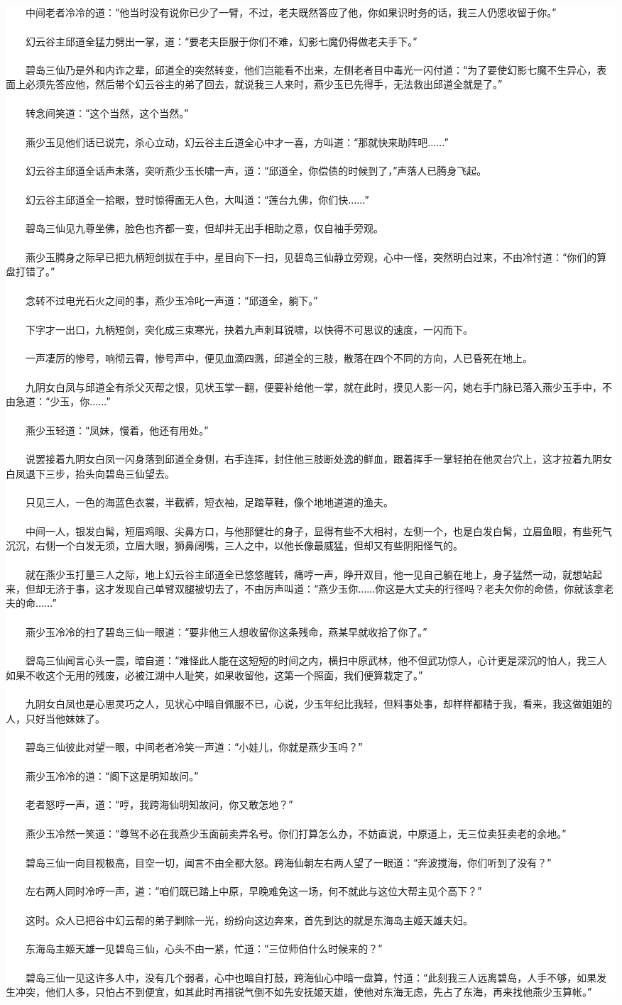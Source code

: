 　　中间老者冷冷的道：“他当时没有说你已少了一臂，不过，老夫既然答应了他，你如果识时务的话，我三人仍愿收留于你。”<br />
<br />
　　幻云谷主邱道全猛力劈出一掌，道：“要老夫臣服于你们不难，幻影七魔仍得做老夫手下。”<br />
<br />
　　碧岛三仙乃是外和内诈之辈，邱道全的突然转变，他们岂能看不出来，左侧老者目中毒光一闪付道：“为了要使幻影七魔不生异心，表面上必须先答应他，然后带个幻云谷主的弟了回去，就说我三人来时，燕少玉已先得手，无法救出邱道全就是了。”<br />
<br />
　　转念间笑道：“这个当然，这个当然。”<br />
<br />
　　燕少玉见他们话已说完，杀心立动，幻云谷主丘道全心中才一喜，方叫道：“那就快来助阵吧……”<br />
<br />
　　幻云谷主邱道全话声未落，突听燕少玉长啸一声，道：“邱道全，你偿债的时候到了，”声落人已腾身飞起。<br />
<br />
　　幻云谷主邱道全一拾眼，登时惊得面无人色，大叫道：“莲台九佛，你们快……”<br />
<br />
　　碧岛三仙见九尊坐佛，脸色也齐都一变，但却并无出手相助之意，仅自袖手旁观。<br />
<br />
　　燕少玉腾身之际早已把九柄短剑拔在手中，星目向下一扫，见碧岛三仙静立旁观，心中一怪，突然明白过来，不由冷忖道：“你们的算盘打错了。”<br />
<br />
　　念转不过电光石火之间的事，燕少玉冷叱一声道：“邱道全，躺下。”<br />
<br />
　　下字才一出口，九柄短剑，突化成三束寒光，抉着九声刺耳锐啸，以快得不可思议的速度，一闪而下。<br />
<br />
　　一声凄厉的惨号，响彻云霄，惨号声中，便见血滴四溅，邱道全的三肢，散落在四个不同的方向，人已昏死在地上。<br />
<br />
　　九阴女白凤与邱道全有杀父灭帮之恨，见状玉掌一翻，便要补给他一掌，就在此时，摸见人影一闪，她右手门脉已落入燕少玉手中，不由急道：“少玉，你……”<br />
<br />
　　燕少玉轻道：“凤妹，慢着，他还有用处。”<br />
<br />
　　说罢接着九阴女白凤一闪身落到邱道全身侧，右手连挥，封住他三肢断处逸的鲜血，跟着挥手一掌轻拍在他灵台穴上，这才拉着九阴女白凤退下三步，抬头向碧岛三仙望去。<br />
<br />
　　只见三人，一色的海蓝色衣裳，半截裤，短衣袖，足踏草鞋，像个地地道道的渔夫。<br />
<br />
　　中间一人，银发白髯，短眉鸡眼、尖鼻方口，与他那健壮的身子，显得有些不大相衬，左侧一个，也是白发白髯，立眉鱼眼，有些死气沉沉，右侧一个白发无须，立眉大眼，狮鼻阔嘴，三人之中，以他长像最威猛，但却又有些阴阳怪气的。<br />
<br />
　　就在燕少玉打量三人之际，地上幻云谷主邱道全已悠悠醒转，痛哼一声，睁开双目，他一见自己躺在地上，身子猛然一动，就想站起来，但却无济于事，这才发现自己单臂双腿被切去了，不由厉声叫道：“燕少玉你……你这是大丈夫的行径吗？老夫欠你的命债，你就该拿老夫的命……”<br />
<br />
　　燕少玉冷冷的扫了碧岛三仙一眼道：“要非他三人想收留你这条残命，燕某早就收拾了你了。”<br />
<br />
　　碧岛三仙闻言心头一震，暗自道：“难怪此人能在这短短的时间之内，横扫中原武林，他不但武功惊人，心计更是深沉的怕人，我三人如果不收这个无用的残废，必被江湖中人耻笑，如果收留他，这第一个照面，我们便算栽定了。”<br />
<br />
　　九阴女白凤也是心思灵巧之人，见状心中暗自佩服不已，心说，少玉年纪比我轻，但料事处事，却样样都精于我，看来，我这做姐姐的人，只好当他妹妹了。<br />
<br />
　　碧岛三仙彼此对望一眼，中间老者冷笑一声道：“小娃儿，你就是燕少玉吗？”<br />
<br />
　　燕少玉冷冷的道：“阁下这是明知故问。”<br />
<br />
　　老者怒哼一声，道：“哼，我跨海仙明知故问，你又敢怎地？”<br />
<br />
　　燕少玉冷然一笑道：“尊驾不必在我燕少玉面前卖弄名号。你们打算怎么办，不妨直说，中原道上，无三位卖狂卖老的余地。”<br />
<br />
　　碧岛三仙一向目视极高，目空一切，闻言不由全都大怒。跨海仙朝左右两人望了一眼道：“奔波搅海，你们听到了没有？”<br />
<br />
　　左右两人同时冷哼一声，道：“咱们既已踏上中原，早晚难免这一场，何不就此与这位大帮主见个高下？”<br />
<br />
　　这时。众人已把谷中幻云帮的弟子剿除一光，纷纷向这边奔来，首先到达的就是东海岛主姬天雄夫妇。<br />
<br />
　　东海岛主姬天雄一见碧岛三仙，心头不由一紧，忙道：“三位师伯什么时候来的？”<br />
<br />
　　碧岛三仙一见这许多人中，没有几个弱者，心中也暗自打鼓，跨海仙心中暗一盘算，忖道：“此刻我三人远离碧岛，人手不够，如果发生冲突，他们人多，只怕占不到便宜，如其此时再措锐气倒不如先安抚姬天雄，使他对东海无虑，先占了东海，再来找他燕少玉算帐。”<br />